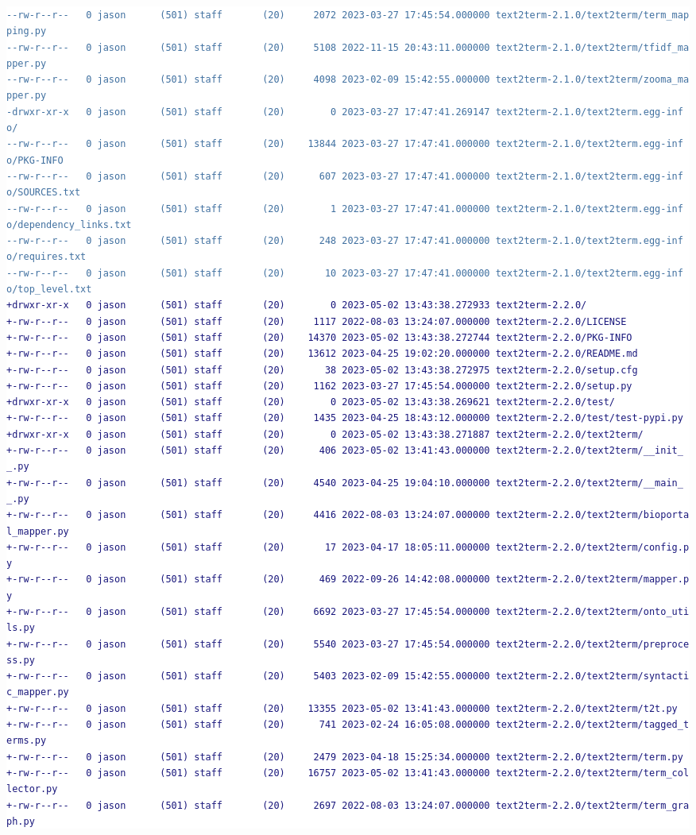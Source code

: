 ```diff
--rw-r--r--   0 jason      (501) staff       (20)     2072 2023-03-27 17:45:54.000000 text2term-2.1.0/text2term/term_mapping.py
--rw-r--r--   0 jason      (501) staff       (20)     5108 2022-11-15 20:43:11.000000 text2term-2.1.0/text2term/tfidf_mapper.py
--rw-r--r--   0 jason      (501) staff       (20)     4098 2023-02-09 15:42:55.000000 text2term-2.1.0/text2term/zooma_mapper.py
-drwxr-xr-x   0 jason      (501) staff       (20)        0 2023-03-27 17:47:41.269147 text2term-2.1.0/text2term.egg-info/
--rw-r--r--   0 jason      (501) staff       (20)    13844 2023-03-27 17:47:41.000000 text2term-2.1.0/text2term.egg-info/PKG-INFO
--rw-r--r--   0 jason      (501) staff       (20)      607 2023-03-27 17:47:41.000000 text2term-2.1.0/text2term.egg-info/SOURCES.txt
--rw-r--r--   0 jason      (501) staff       (20)        1 2023-03-27 17:47:41.000000 text2term-2.1.0/text2term.egg-info/dependency_links.txt
--rw-r--r--   0 jason      (501) staff       (20)      248 2023-03-27 17:47:41.000000 text2term-2.1.0/text2term.egg-info/requires.txt
--rw-r--r--   0 jason      (501) staff       (20)       10 2023-03-27 17:47:41.000000 text2term-2.1.0/text2term.egg-info/top_level.txt
+drwxr-xr-x   0 jason      (501) staff       (20)        0 2023-05-02 13:43:38.272933 text2term-2.2.0/
+-rw-r--r--   0 jason      (501) staff       (20)     1117 2022-08-03 13:24:07.000000 text2term-2.2.0/LICENSE
+-rw-r--r--   0 jason      (501) staff       (20)    14370 2023-05-02 13:43:38.272744 text2term-2.2.0/PKG-INFO
+-rw-r--r--   0 jason      (501) staff       (20)    13612 2023-04-25 19:02:20.000000 text2term-2.2.0/README.md
+-rw-r--r--   0 jason      (501) staff       (20)       38 2023-05-02 13:43:38.272975 text2term-2.2.0/setup.cfg
+-rw-r--r--   0 jason      (501) staff       (20)     1162 2023-03-27 17:45:54.000000 text2term-2.2.0/setup.py
+drwxr-xr-x   0 jason      (501) staff       (20)        0 2023-05-02 13:43:38.269621 text2term-2.2.0/test/
+-rw-r--r--   0 jason      (501) staff       (20)     1435 2023-04-25 18:43:12.000000 text2term-2.2.0/test/test-pypi.py
+drwxr-xr-x   0 jason      (501) staff       (20)        0 2023-05-02 13:43:38.271887 text2term-2.2.0/text2term/
+-rw-r--r--   0 jason      (501) staff       (20)      406 2023-05-02 13:41:43.000000 text2term-2.2.0/text2term/__init__.py
+-rw-r--r--   0 jason      (501) staff       (20)     4540 2023-04-25 19:04:10.000000 text2term-2.2.0/text2term/__main__.py
+-rw-r--r--   0 jason      (501) staff       (20)     4416 2022-08-03 13:24:07.000000 text2term-2.2.0/text2term/bioportal_mapper.py
+-rw-r--r--   0 jason      (501) staff       (20)       17 2023-04-17 18:05:11.000000 text2term-2.2.0/text2term/config.py
+-rw-r--r--   0 jason      (501) staff       (20)      469 2022-09-26 14:42:08.000000 text2term-2.2.0/text2term/mapper.py
+-rw-r--r--   0 jason      (501) staff       (20)     6692 2023-03-27 17:45:54.000000 text2term-2.2.0/text2term/onto_utils.py
+-rw-r--r--   0 jason      (501) staff       (20)     5540 2023-03-27 17:45:54.000000 text2term-2.2.0/text2term/preprocess.py
+-rw-r--r--   0 jason      (501) staff       (20)     5403 2023-02-09 15:42:55.000000 text2term-2.2.0/text2term/syntactic_mapper.py
+-rw-r--r--   0 jason      (501) staff       (20)    13355 2023-05-02 13:41:43.000000 text2term-2.2.0/text2term/t2t.py
+-rw-r--r--   0 jason      (501) staff       (20)      741 2023-02-24 16:05:08.000000 text2term-2.2.0/text2term/tagged_terms.py
+-rw-r--r--   0 jason      (501) staff       (20)     2479 2023-04-18 15:25:34.000000 text2term-2.2.0/text2term/term.py
+-rw-r--r--   0 jason      (501) staff       (20)    16757 2023-05-02 13:41:43.000000 text2term-2.2.0/text2term/term_collector.py
+-rw-r--r--   0 jason      (501) staff       (20)     2697 2022-08-03 13:24:07.000000 text2term-2.2.0/text2term/term_graph.py
```